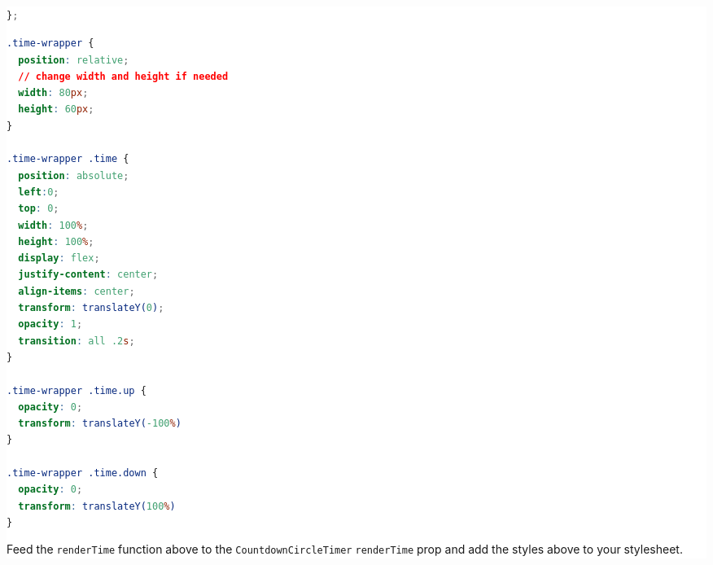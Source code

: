 ```jsx
};

```

```css
.time-wrapper {
  position: relative;
  // change width and height if needed
  width: 80px;
  height: 60px;
}

.time-wrapper .time {
  position: absolute;
  left:0;
  top: 0;
  width: 100%;
  height: 100%;
  display: flex;
  justify-content: center;
  align-items: center;
  transform: translateY(0);
  opacity: 1;
  transition: all .2s;
}

.time-wrapper .time.up {
  opacity: 0;
  transform: translateY(-100%)
}

.time-wrapper .time.down {
  opacity: 0;
  transform: translateY(100%)
}

```

Feed the `renderTime` function above to the `CountdownCircleTimer` `renderTime` prop and add the styles above to your stylesheet.
